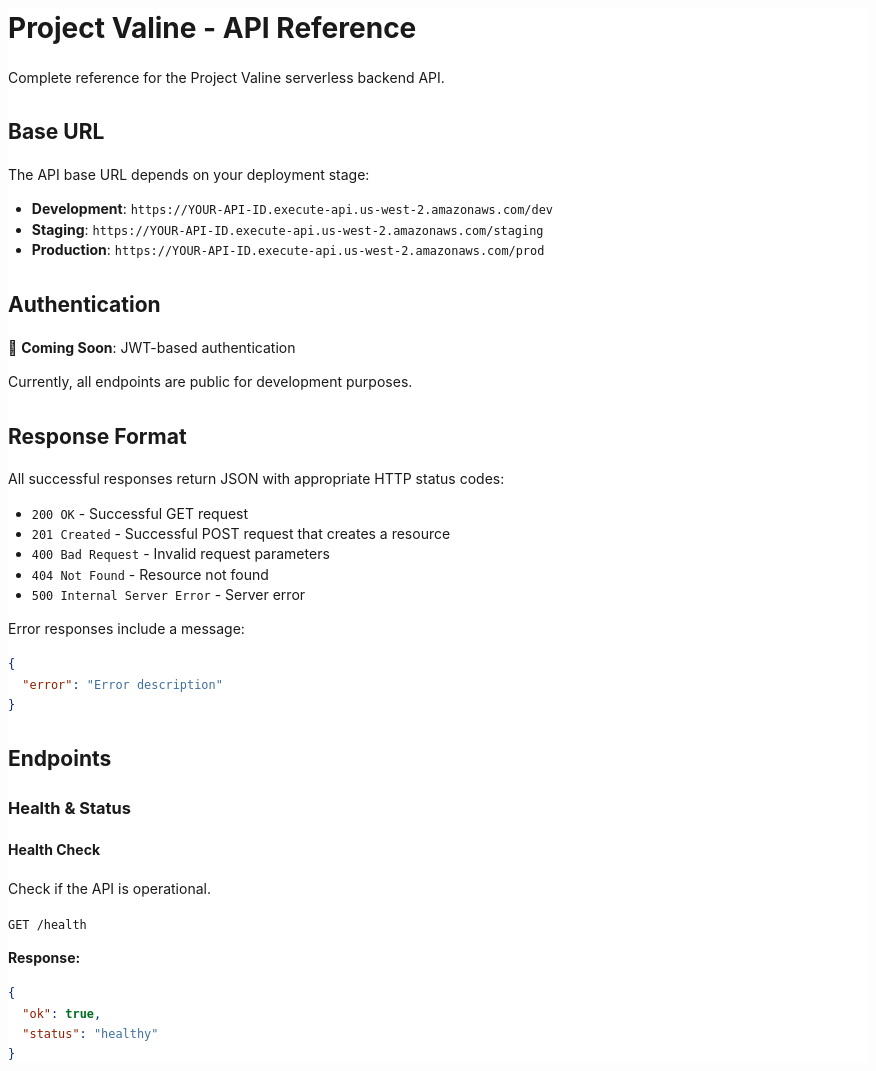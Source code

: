 # Project Valine - API Reference

Complete reference for the Project Valine serverless backend API.

## Base URL

The API base URL depends on your deployment stage:

- **Development**: `https://YOUR-API-ID.execute-api.us-west-2.amazonaws.com/dev`
- **Staging**: `https://YOUR-API-ID.execute-api.us-west-2.amazonaws.com/staging`
- **Production**: `https://YOUR-API-ID.execute-api.us-west-2.amazonaws.com/prod`

## Authentication

🚧 **Coming Soon**: JWT-based authentication

Currently, all endpoints are public for development purposes.

## Response Format

All successful responses return JSON with appropriate HTTP status codes:

- `200 OK` - Successful GET request
- `201 Created` - Successful POST request that creates a resource
- `400 Bad Request` - Invalid request parameters
- `404 Not Found` - Resource not found
- `500 Internal Server Error` - Server error

Error responses include a message:
```json
{
  "error": "Error description"
}
```

## Endpoints

### Health & Status

#### Health Check

Check if the API is operational.

```http
GET /health
```

**Response:**
```json
{
  "ok": true,
  "status": "healthy"
}
```
